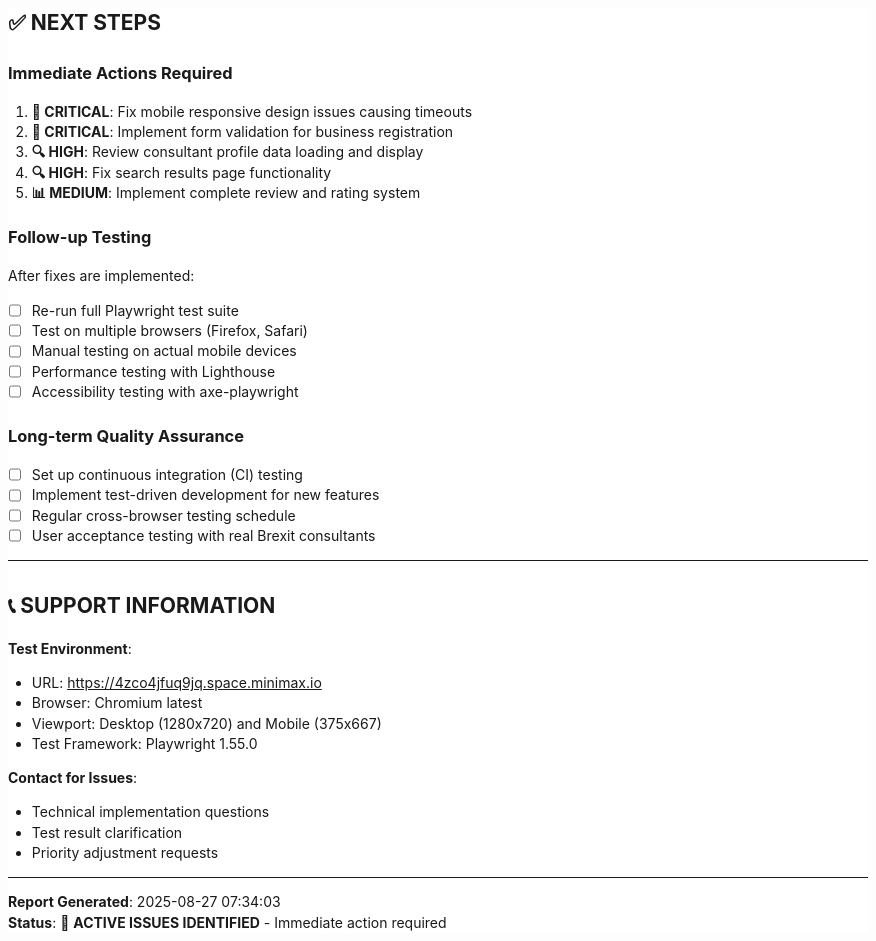 
## ✅ NEXT STEPS

### Immediate Actions Required

1. **🚨 CRITICAL**: Fix mobile responsive design issues causing timeouts
2. **🚨 CRITICAL**: Implement form validation for business registration
3. **🔍 HIGH**: Review consultant profile data loading and display
4. **🔍 HIGH**: Fix search results page functionality
5. **📊 MEDIUM**: Implement complete review and rating system

### Follow-up Testing

After fixes are implemented:
- [ ] Re-run full Playwright test suite
- [ ] Test on multiple browsers (Firefox, Safari)
- [ ] Manual testing on actual mobile devices
- [ ] Performance testing with Lighthouse
- [ ] Accessibility testing with axe-playwright

### Long-term Quality Assurance
- [ ] Set up continuous integration (CI) testing
- [ ] Implement test-driven development for new features
- [ ] Regular cross-browser testing schedule
- [ ] User acceptance testing with real Brexit consultants

---

## 📞 SUPPORT INFORMATION

**Test Environment**: 
- URL: https://4zco4jfuq9jq.space.minimax.io
- Browser: Chromium latest
- Viewport: Desktop (1280x720) and Mobile (375x667)
- Test Framework: Playwright 1.55.0

**Contact for Issues**: 
- Technical implementation questions
- Test result clarification
- Priority adjustment requests

---

**Report Generated**: 2025-08-27 07:34:03  
**Status**: 🔄 **ACTIVE ISSUES IDENTIFIED** - Immediate action required